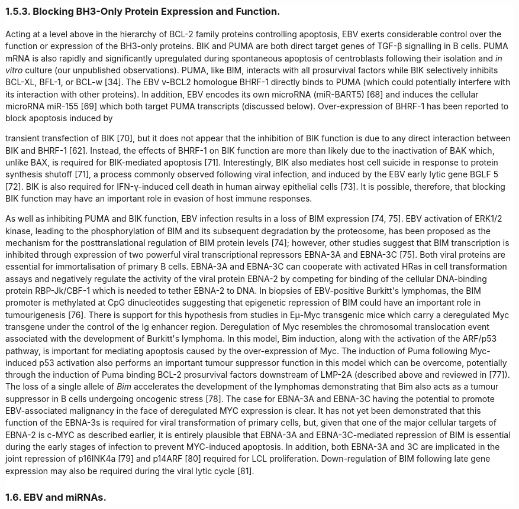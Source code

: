 ### 1.5.3. Blocking BH3-Only Protein Expression and Function.
Acting at a level above in the hierarchy of BCL-2 family proteins controlling apoptosis, EBV exerts considerable control over the function or expression of the BH3-only proteins. BIK and PUMA are both direct target genes of TGF-β signalling in B cells. PUMA mRNA is also rapidly and significantly upregulated during spontaneous apoptosis of centroblasts following their isolation and *in vitro* culture (our unpublished observations). PUMA, like BIM, interacts with all prosurvival factors while BIK selectively inhibits BCL-XL, BFL-1, or BCL-w [34]. The EBV v-BCL2 homologue BHRF-1 directly binds to PUMA (which could potentially interfere with its interaction with other proteins). In addition, EBV encodes its own microRNA (miR-BART5) [68] and induces the cellular microRNA miR-155 [69] which both target PUMA transcripts (discussed below). Over-expression of BHRF-1 has been reported to block apoptosis induced by

transient transfection of BIK [70], but it does not appear that the inhibition of BIK function is due to any direct interaction between BIK and BHRF-1 [62]. Instead, the effects of BHRF-1 on BIK function are more than likely due to the inactivation of BAK which, unlike BAX, is required for BIK-mediated apoptosis [71]. Interestingly, BIK also mediates host cell suicide in response to protein synthesis shutoff [71], a process commonly observed following viral infection, and induced by the EBV early lytic gene BGLF 5 [72]. BIK is also required for IFN-γ-induced cell death in human airway epithelial cells [73]. It is possible, therefore, that blocking BIK function may have an important role in evasion of host immune responses.

As well as inhibiting PUMA and BIK function, EBV infection results in a loss of BIM expression [74, 75]. EBV activation of ERK1/2 kinase, leading to the phosphorylation of BIM and its subsequent degradation by the proteosome, has been proposed as the mechanism for the posttranslational regulation of BIM protein levels [74]; however, other studies suggest that BIM transcription is inhibited through expression of two powerful viral transcriptional repressors EBNA-3A and EBNA-3C [75]. Both viral proteins are essential for immortalisation of primary B cells. EBNA-3A and EBNA-3C can cooperate with activated HRas in cell transformation assays and negatively regulate the activity of the viral protein EBNA-2 by competing for binding of the cellular DNA-binding protein RBP-Jk/CBF-1 which is needed to tether EBNA-2 to DNA. In biopsies of EBV-positive Burkitt's lymphomas, the BIM promoter is methylated at CpG dinucleotides suggesting that epigenetic repression of BIM could have an important role in tumourigenesis [76]. There is support for this hypothesis from studies in Eμ-Myc transgenic mice which carry a deregulated Myc transgene under the control of the Ig enhancer region. Deregulation of Myc resembles the chromosomal translocation event associated with the development of Burkitt's lymphoma. In this model, Bim induction, along with the activation of the ARF/p53 pathway, is important for mediating apoptosis caused by the over-expression of Myc. The induction of Puma following Myc-induced p53 activation also performs an important tumour suppressor function in this model which can be overcome, potentially through the induction of Puma binding BCL-2 prosurvival factors downstream of LMP-2A (described above and reviewed in [77]). The loss of a single allele of *Bim* accelerates the development of the lymphomas demonstrating that Bim also acts as a tumour suppressor in B cells undergoing oncogenic stress [78]. The case for EBNA-3A and EBNA-3C having the potential to promote EBV-associated malignancy in the face of deregulated MYC expression is clear. It has not yet been demonstrated that this function of the EBNA-3s is required for viral transformation of primary cells, but, given that one of the major cellular targets of EBNA-2 is c-MYC as described earlier, it is entirely plausible that EBNA-3A and EBNA-3C-mediated repression of BIM is essential during the early stages of infection to prevent MYC-induced apoptosis. In addition, both EBNA-3A and 3C are implicated in the joint repression of p16INK4a [79] and p14ARF [80] required for LCL proliferation. Down-regulation of BIM following late gene
expression may also be required during the viral lytic cycle [81].

### 1.6. EBV and miRNAs.